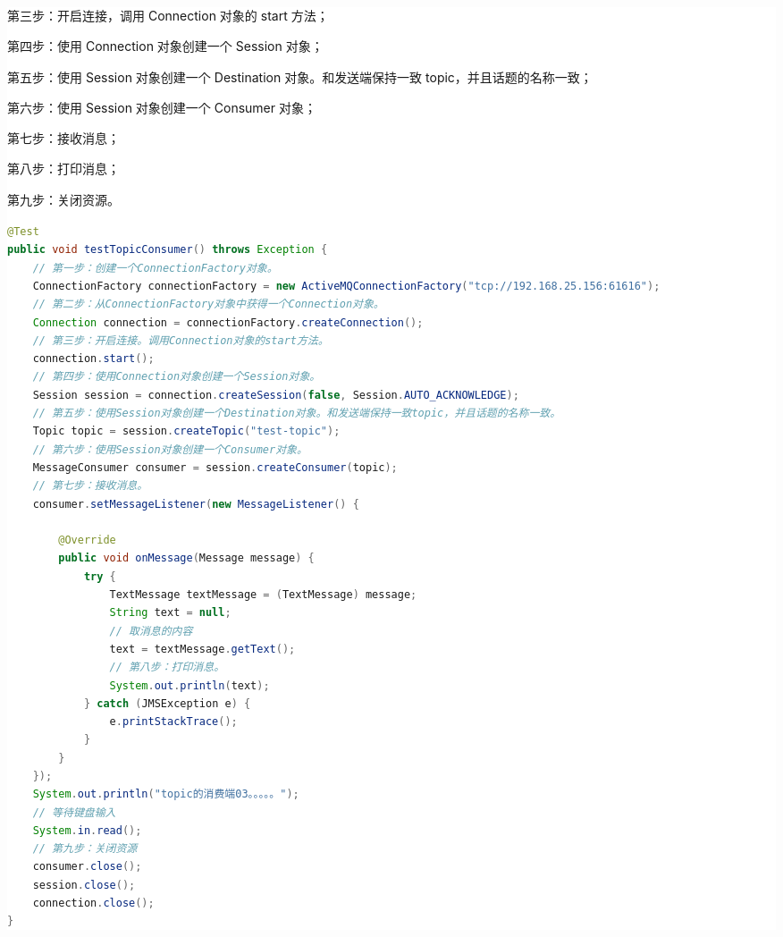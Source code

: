 第三步：开启连接，调用 Connection 对象的 start 方法；

第四步：使用 Connection 对象创建一个 Session 对象；

第五步：使用 Session 对象创建一个 Destination 对象。和发送端保持一致 topic，并且话题的名称一致；

第六步：使用 Session 对象创建一个 Consumer 对象；

第七步：接收消息；

第八步：打印消息；

第九步：关闭资源。

```java
@Test
public void testTopicConsumer() throws Exception {
    // 第一步：创建一个ConnectionFactory对象。
    ConnectionFactory connectionFactory = new ActiveMQConnectionFactory("tcp://192.168.25.156:61616");
    // 第二步：从ConnectionFactory对象中获得一个Connection对象。
    Connection connection = connectionFactory.createConnection();
    // 第三步：开启连接。调用Connection对象的start方法。
    connection.start();
    // 第四步：使用Connection对象创建一个Session对象。
    Session session = connection.createSession(false, Session.AUTO_ACKNOWLEDGE);
    // 第五步：使用Session对象创建一个Destination对象。和发送端保持一致topic，并且话题的名称一致。
    Topic topic = session.createTopic("test-topic");
    // 第六步：使用Session对象创建一个Consumer对象。
    MessageConsumer consumer = session.createConsumer(topic);
    // 第七步：接收消息。
    consumer.setMessageListener(new MessageListener() {

        @Override
        public void onMessage(Message message) {
            try {
                TextMessage textMessage = (TextMessage) message;
                String text = null;
                // 取消息的内容
                text = textMessage.getText();
                // 第八步：打印消息。
                System.out.println(text);
            } catch (JMSException e) {
                e.printStackTrace();
            }
        }
    });
    System.out.println("topic的消费端03。。。。。");
    // 等待键盘输入
    System.in.read();
    // 第九步：关闭资源
    consumer.close();
    session.close();
    connection.close();
}
```

